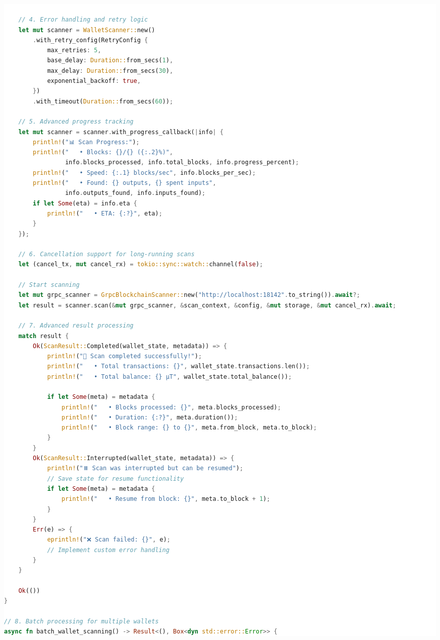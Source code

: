 ```rust

    // 4. Error handling and retry logic
    let mut scanner = WalletScanner::new()
        .with_retry_config(RetryConfig {
            max_retries: 5,
            base_delay: Duration::from_secs(1),
            max_delay: Duration::from_secs(30),
            exponential_backoff: true,
        })
        .with_timeout(Duration::from_secs(60));

    // 5. Advanced progress tracking
    let mut scanner = scanner.with_progress_callback(|info| {
        println!("📊 Scan Progress:");
        println!("   • Blocks: {}/{} ({:.2}%)", 
                 info.blocks_processed, info.total_blocks, info.progress_percent);
        println!("   • Speed: {:.1} blocks/sec", info.blocks_per_sec);
        println!("   • Found: {} outputs, {} spent inputs", 
                 info.outputs_found, info.inputs_found);
        if let Some(eta) = info.eta {
            println!("   • ETA: {:?}", eta);
        }
    });

    // 6. Cancellation support for long-running scans
    let (cancel_tx, mut cancel_rx) = tokio::sync::watch::channel(false);
    
    // Start scanning
    let mut grpc_scanner = GrpcBlockchainScanner::new("http://localhost:18142".to_string()).await?;
    let result = scanner.scan(&mut grpc_scanner, &scan_context, &config, &mut storage, &mut cancel_rx).await;

    // 7. Advanced result processing
    match result {
        Ok(ScanResult::Completed(wallet_state, metadata)) => {
            println!("🎉 Scan completed successfully!");
            println!("   • Total transactions: {}", wallet_state.transactions.len());
            println!("   • Total balance: {} μT", wallet_state.total_balance());
            
            if let Some(meta) = metadata {
                println!("   • Blocks processed: {}", meta.blocks_processed);
                println!("   • Duration: {:?}", meta.duration());
                println!("   • Block range: {} to {}", meta.from_block, meta.to_block);
            }
        }
        Ok(ScanResult::Interrupted(wallet_state, metadata)) => {
            println!("⏸️ Scan was interrupted but can be resumed");
            // Save state for resume functionality
            if let Some(meta) = metadata {
                println!("   • Resume from block: {}", meta.to_block + 1);
            }
        }
        Err(e) => {
            eprintln!("❌ Scan failed: {}", e);
            // Implement custom error handling
        }
    }

    Ok(())
}

// 8. Batch processing for multiple wallets
async fn batch_wallet_scanning() -> Result<(), Box<dyn std::error::Error>> {
```